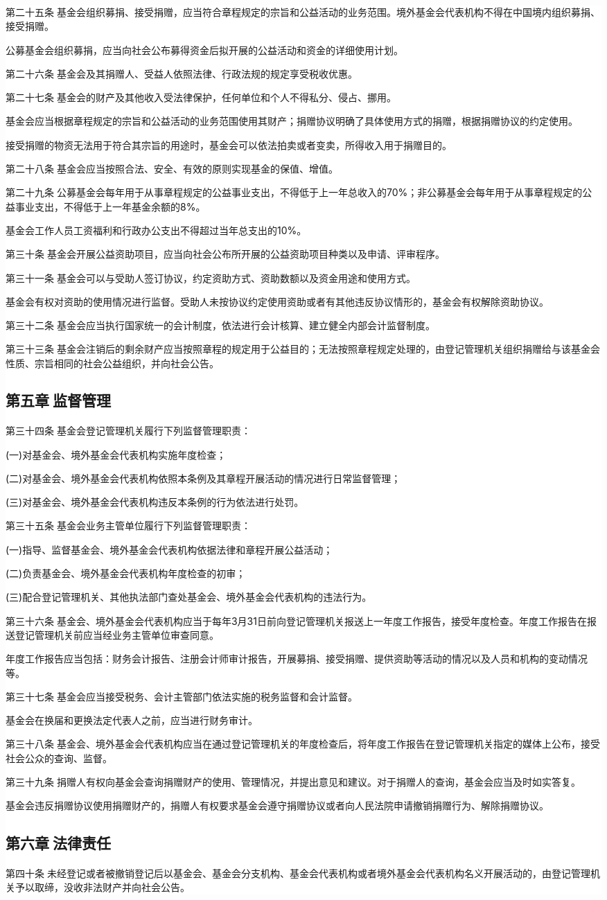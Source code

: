 第二十五条 基金会组织募捐、接受捐赠，应当符合章程规定的宗旨和公益活动的业务范围。境外基金会代表机构不得在中国境内组织募捐、接受捐赠。

公募基金会组织募捐，应当向社会公布募得资金后拟开展的公益活动和资金的详细使用计划。

第二十六条 基金会及其捐赠人、受益人依照法律、行政法规的规定享受税收优惠。

第二十七条 基金会的财产及其他收入受法律保护，任何单位和个人不得私分、侵占、挪用。

基金会应当根据章程规定的宗旨和公益活动的业务范围使用其财产；捐赠协议明确了具体使用方式的捐赠，根据捐赠协议的约定使用。

接受捐赠的物资无法用于符合其宗旨的用途时，基金会可以依法拍卖或者变卖，所得收入用于捐赠目的。

第二十八条 基金会应当按照合法、安全、有效的原则实现基金的保值、增值。

第二十九条 公募基金会每年用于从事章程规定的公益事业支出，不得低于上一年总收入的70%；非公募基金会每年用于从事章程规定的公益事业支出，不得低于上一年基金余额的8%。

基金会工作人员工资福利和行政办公支出不得超过当年总支出的10%。

第三十条 基金会开展公益资助项目，应当向社会公布所开展的公益资助项目种类以及申请、评审程序。

第三十一条 基金会可以与受助人签订协议，约定资助方式、资助数额以及资金用途和使用方式。

基金会有权对资助的使用情况进行监督。受助人未按协议约定使用资助或者有其他违反协议情形的，基金会有权解除资助协议。

第三十二条 基金会应当执行国家统一的会计制度，依法进行会计核算、建立健全内部会计监督制度。

第三十三条 基金会注销后的剩余财产应当按照章程的规定用于公益目的；无法按照章程规定处理的，由登记管理机关组织捐赠给与该基金会性质、宗旨相同的社会公益组织，并向社会公告。

## 第五章 监督管理

第三十四条 基金会登记管理机关履行下列监督管理职责：

(一)对基金会、境外基金会代表机构实施年度检查；

(二)对基金会、境外基金会代表机构依照本条例及其章程开展活动的情况进行日常监督管理；

(三)对基金会、境外基金会代表机构违反本条例的行为依法进行处罚。

第三十五条 基金会业务主管单位履行下列监督管理职责：

(一)指导、监督基金会、境外基金会代表机构依据法律和章程开展公益活动；

(二)负责基金会、境外基金会代表机构年度检查的初审；

(三)配合登记管理机关、其他执法部门查处基金会、境外基金会代表机构的违法行为。

第三十六条 基金会、境外基金会代表机构应当于每年3月31日前向登记管理机关报送上一年度工作报告，接受年度检查。年度工作报告在报送登记管理机关前应当经业务主管单位审查同意。

年度工作报告应当包括：财务会计报告、注册会计师审计报告，开展募捐、接受捐赠、提供资助等活动的情况以及人员和机构的变动情况等。

第三十七条 基金会应当接受税务、会计主管部门依法实施的税务监督和会计监督。

基金会在换届和更换法定代表人之前，应当进行财务审计。

第三十八条 基金会、境外基金会代表机构应当在通过登记管理机关的年度检查后，将年度工作报告在登记管理机关指定的媒体上公布，接受社会公众的查询、监督。

第三十九条 捐赠人有权向基金会查询捐赠财产的使用、管理情况，并提出意见和建议。对于捐赠人的查询，基金会应当及时如实答复。

基金会违反捐赠协议使用捐赠财产的，捐赠人有权要求基金会遵守捐赠协议或者向人民法院申请撤销捐赠行为、解除捐赠协议。

## 第六章 法律责任

第四十条 未经登记或者被撤销登记后以基金会、基金会分支机构、基金会代表机构或者境外基金会代表机构名义开展活动的，由登记管理机关予以取缔，没收非法财产并向社会公告。
